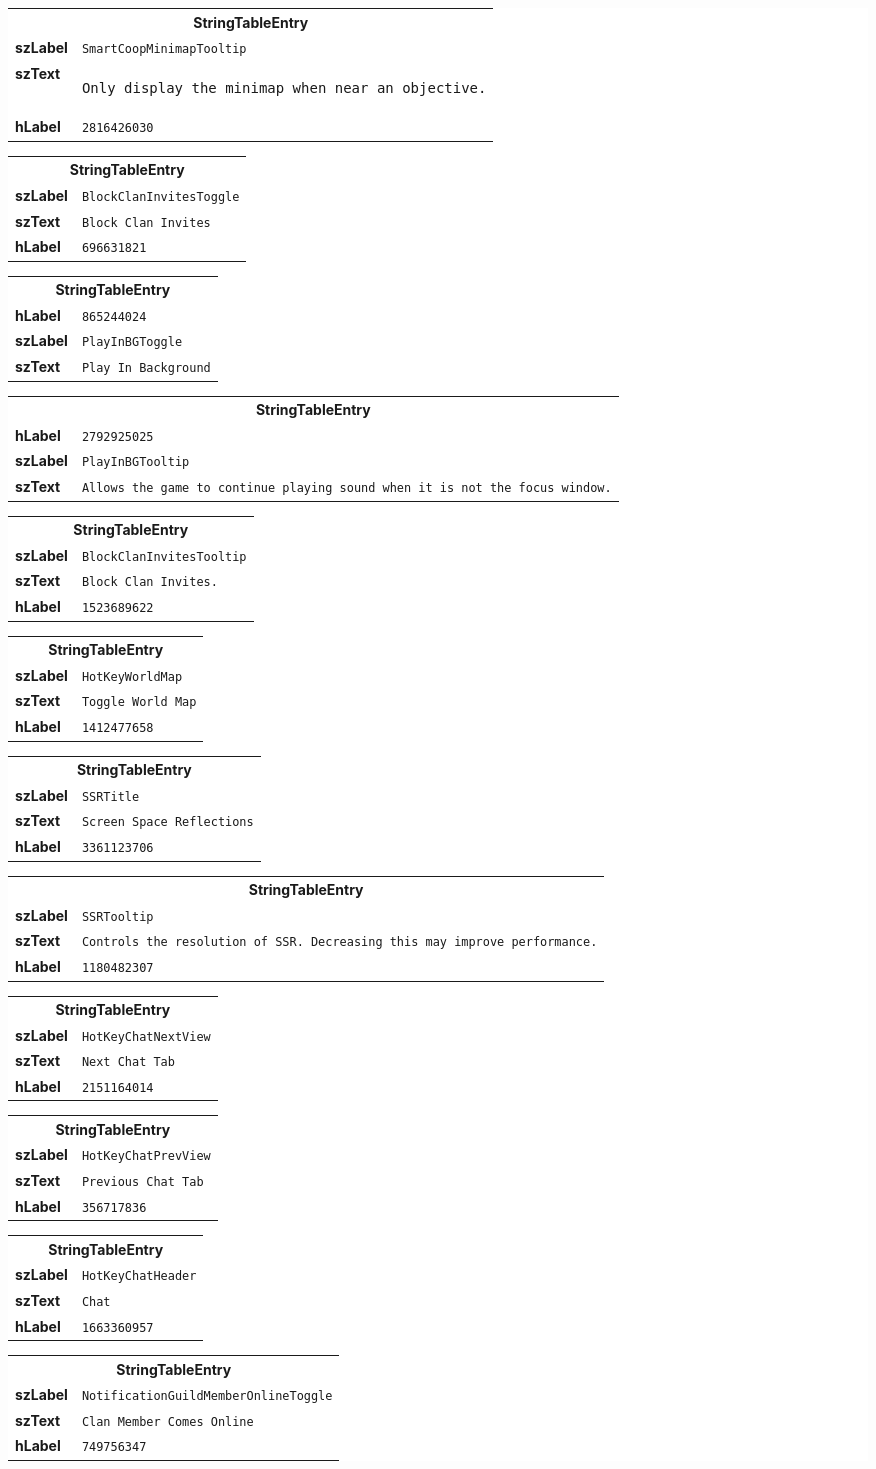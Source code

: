 
<table><tr><th colspan="100%">StringTableEntry</th></tr><tr><td><b>szLabel</b></td><td><code>SmartCoopMinimapTooltip</code></td></tr><tr><td><b>szText</b></td><td><pre>Only display the minimap when near an objective.
</pre></td></tr><tr><td><b>hLabel</b></td><td><code>2816426030</code></td></tr></table>


<table><tr><th colspan="100%">StringTableEntry</th></tr><tr><td><b>szLabel</b></td><td><code>BlockClanInvitesToggle</code></td></tr><tr><td><b>szText</b></td><td><code>Block Clan Invites</code></td></tr><tr><td><b>hLabel</b></td><td><code>696631821</code></td></tr></table>


<table><tr><th colspan="100%">StringTableEntry</th></tr><tr><td><b>hLabel</b></td><td><code>865244024</code></td></tr><tr><td><b>szLabel</b></td><td><code>PlayInBGToggle</code></td></tr><tr><td><b>szText</b></td><td><code>Play In Background</code></td></tr></table>


<table><tr><th colspan="100%">StringTableEntry</th></tr><tr><td><b>hLabel</b></td><td><code>2792925025</code></td></tr><tr><td><b>szLabel</b></td><td><code>PlayInBGTooltip</code></td></tr><tr><td><b>szText</b></td><td><code>Allows the game to continue playing sound when it is not the focus window.</code></td></tr></table>


<table><tr><th colspan="100%">StringTableEntry</th></tr><tr><td><b>szLabel</b></td><td><code>BlockClanInvitesTooltip</code></td></tr><tr><td><b>szText</b></td><td><code>Block Clan Invites.</code></td></tr><tr><td><b>hLabel</b></td><td><code>1523689622</code></td></tr></table>


<table><tr><th colspan="100%">StringTableEntry</th></tr><tr><td><b>szLabel</b></td><td><code>HotKeyWorldMap</code></td></tr><tr><td><b>szText</b></td><td><code>Toggle World Map</code></td></tr><tr><td><b>hLabel</b></td><td><code>1412477658</code></td></tr></table>


<table><tr><th colspan="100%">StringTableEntry</th></tr><tr><td><b>szLabel</b></td><td><code>SSRTitle</code></td></tr><tr><td><b>szText</b></td><td><code>Screen Space Reflections</code></td></tr><tr><td><b>hLabel</b></td><td><code>3361123706</code></td></tr></table>


<table><tr><th colspan="100%">StringTableEntry</th></tr><tr><td><b>szLabel</b></td><td><code>SSRTooltip</code></td></tr><tr><td><b>szText</b></td><td><code>Controls the resolution of SSR. Decreasing this may improve performance.</code></td></tr><tr><td><b>hLabel</b></td><td><code>1180482307</code></td></tr></table>


<table><tr><th colspan="100%">StringTableEntry</th></tr><tr><td><b>szLabel</b></td><td><code>HotKeyChatNextView</code></td></tr><tr><td><b>szText</b></td><td><code>Next Chat Tab</code></td></tr><tr><td><b>hLabel</b></td><td><code>2151164014</code></td></tr></table>


<table><tr><th colspan="100%">StringTableEntry</th></tr><tr><td><b>szLabel</b></td><td><code>HotKeyChatPrevView</code></td></tr><tr><td><b>szText</b></td><td><code>Previous Chat Tab</code></td></tr><tr><td><b>hLabel</b></td><td><code>356717836</code></td></tr></table>


<table><tr><th colspan="100%">StringTableEntry</th></tr><tr><td><b>szLabel</b></td><td><code>HotKeyChatHeader</code></td></tr><tr><td><b>szText</b></td><td><code>Chat</code></td></tr><tr><td><b>hLabel</b></td><td><code>1663360957</code></td></tr></table>


<table><tr><th colspan="100%">StringTableEntry</th></tr><tr><td><b>szLabel</b></td><td><code>NotificationGuildMemberOnlineToggle</code></td></tr><tr><td><b>szText</b></td><td><code>Clan Member Comes Online</code></td></tr><tr><td><b>hLabel</b></td><td><code>749756347</code></td></tr></table>
